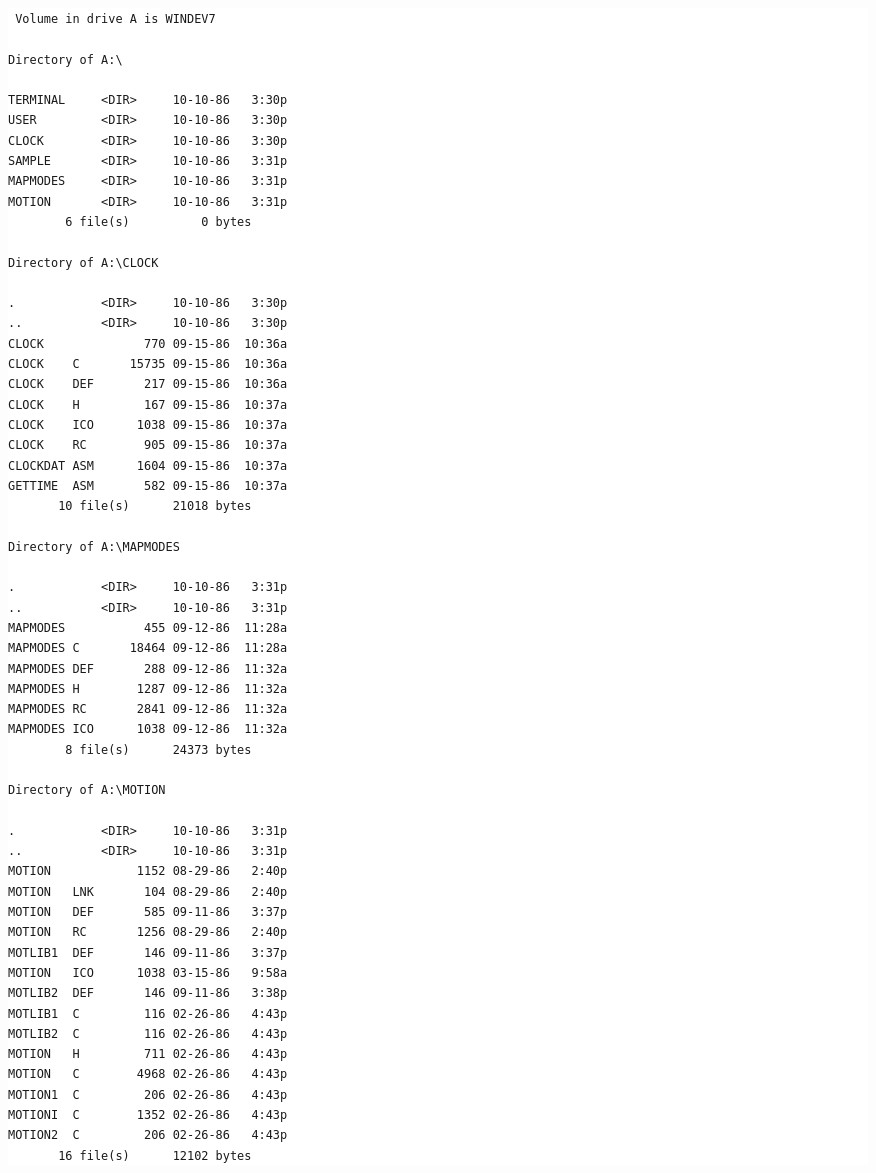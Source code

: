 	 Volume in drive A is WINDEV7    

	Directory of A:\

	TERMINAL     <DIR>     10-10-86   3:30p
	USER         <DIR>     10-10-86   3:30p
	CLOCK        <DIR>     10-10-86   3:30p
	SAMPLE       <DIR>     10-10-86   3:31p
	MAPMODES     <DIR>     10-10-86   3:31p
	MOTION       <DIR>     10-10-86   3:31p
	        6 file(s)          0 bytes

	Directory of A:\CLOCK

	.            <DIR>     10-10-86   3:30p
	..           <DIR>     10-10-86   3:30p
	CLOCK              770 09-15-86  10:36a
	CLOCK    C       15735 09-15-86  10:36a
	CLOCK    DEF       217 09-15-86  10:36a
	CLOCK    H         167 09-15-86  10:37a
	CLOCK    ICO      1038 09-15-86  10:37a
	CLOCK    RC        905 09-15-86  10:37a
	CLOCKDAT ASM      1604 09-15-86  10:37a
	GETTIME  ASM       582 09-15-86  10:37a
	       10 file(s)      21018 bytes

	Directory of A:\MAPMODES

	.            <DIR>     10-10-86   3:31p
	..           <DIR>     10-10-86   3:31p
	MAPMODES           455 09-12-86  11:28a
	MAPMODES C       18464 09-12-86  11:28a
	MAPMODES DEF       288 09-12-86  11:32a
	MAPMODES H        1287 09-12-86  11:32a
	MAPMODES RC       2841 09-12-86  11:32a
	MAPMODES ICO      1038 09-12-86  11:32a
	        8 file(s)      24373 bytes

	Directory of A:\MOTION

	.            <DIR>     10-10-86   3:31p
	..           <DIR>     10-10-86   3:31p
	MOTION            1152 08-29-86   2:40p
	MOTION   LNK       104 08-29-86   2:40p
	MOTION   DEF       585 09-11-86   3:37p
	MOTION   RC       1256 08-29-86   2:40p
	MOTLIB1  DEF       146 09-11-86   3:37p
	MOTION   ICO      1038 03-15-86   9:58a
	MOTLIB2  DEF       146 09-11-86   3:38p
	MOTLIB1  C         116 02-26-86   4:43p
	MOTLIB2  C         116 02-26-86   4:43p
	MOTION   H         711 02-26-86   4:43p
	MOTION   C        4968 02-26-86   4:43p
	MOTION1  C         206 02-26-86   4:43p
	MOTIONI  C        1352 02-26-86   4:43p
	MOTION2  C         206 02-26-86   4:43p
	       16 file(s)      12102 bytes
